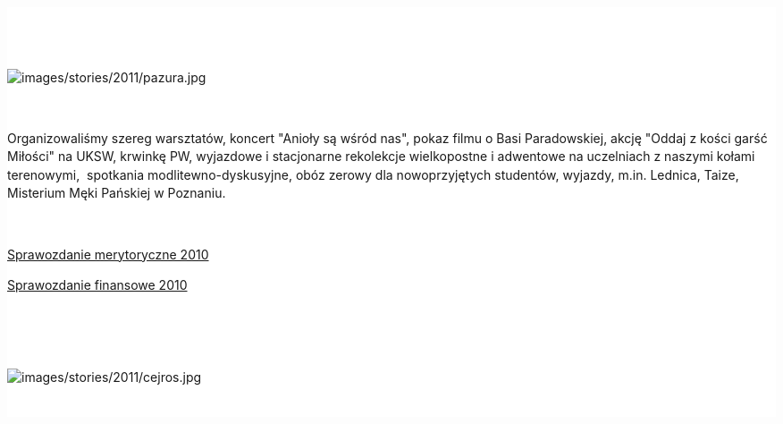 &nbsp;&nbsp;


&nbsp;

![images/stories/2011/pazura.jpg](images/stories/2011/pazura.jpg)


&nbsp;


Organizowaliśmy szereg warsztatów, koncert "Anioły są wśród nas", pokaz filmu o Basi Paradowskiej, akcję "Oddaj z kości garść Miłości" na UKSW, krwinkę PW, wyjazdowe i stacjonarne rekolekcje wielkopostne i adwentowe na uczelniach z naszymi kołami terenowymi,&nbsp; spotkania modlitewno-dyskusyjne, obóz zerowy dla nowoprzyjętych studentów, wyjazdy, m.in. Lednica, Taize, Misterium Męki Pańskiej w Poznaniu. 


&nbsp;


[Sprawozdanie merytoryczne 2010](http://pliki.solideo.pl/dokumenty/Kronika/Sprawozdania/2010%20-%20sprawozdanie%20merytoryczne.doc)


[Sprawozdanie finansowe 2010](http://pliki.solideo.pl/dokumenty/Kronika/Sprawozdania/2010%20-%20sprawozdanie%20finansowe.xls)


&nbsp;


&nbsp;

![images/stories/2011/cejros.jpg](images/stories/2011/cejros.jpg)

&nbsp;

